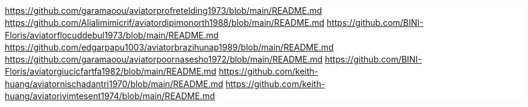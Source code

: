 https://github.com/garamaoou/aviatorprofretelding1973/blob/main/README.md
https://github.com/Alialimimicrif/aviatordipimonorth1988/blob/main/README.md
https://github.com/BINI-Floris/aviatorflocuddebul1973/blob/main/README.md
https://github.com/edgarpapu1003/aviatorbrazihunap1989/blob/main/README.md
https://github.com/garamaoou/aviatorpoornasesho1972/blob/main/README.md
https://github.com/BINI-Floris/aviatorgiucicfartfa1982/blob/main/README.md
https://github.com/keith-huang/aviatornischadantri1970/blob/main/README.md
https://github.com/keith-huang/aviatorivimtesent1974/blob/main/README.md
